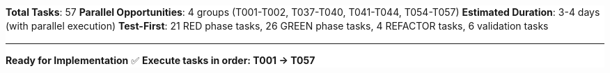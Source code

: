 **Total Tasks**: 57
**Parallel Opportunities**: 4 groups (T001-T002, T037-T040, T041-T044, T054-T057)
**Estimated Duration**: 3-4 days (with parallel execution)
**Test-First**: 21 RED phase tasks, 26 GREEN phase tasks, 4 REFACTOR tasks, 6 validation tasks

---

**Ready for Implementation** ✅ **Execute tasks in order: T001 → T057**
